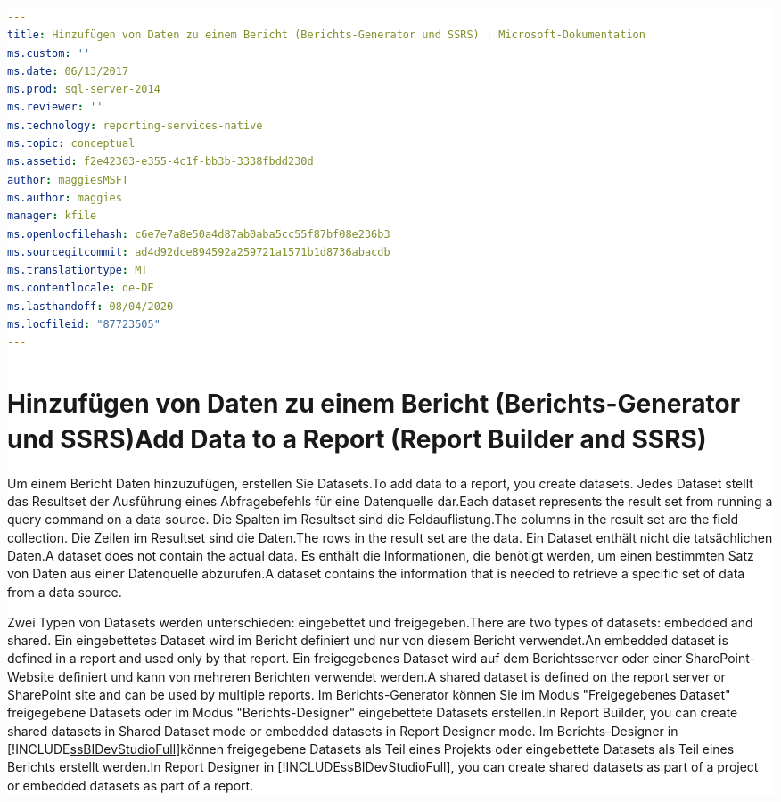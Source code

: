 ```yaml
---
title: Hinzufügen von Daten zu einem Bericht (Berichts-Generator und SSRS) | Microsoft-Dokumentation
ms.custom: ''
ms.date: 06/13/2017
ms.prod: sql-server-2014
ms.reviewer: ''
ms.technology: reporting-services-native
ms.topic: conceptual
ms.assetid: f2e42303-e355-4c1f-bb3b-3338fbdd230d
author: maggiesMSFT
ms.author: maggies
manager: kfile
ms.openlocfilehash: c6e7e7a8e50a4d87ab0aba5cc55f87bf08e236b3
ms.sourcegitcommit: ad4d92dce894592a259721a1571b1d8736abacdb
ms.translationtype: MT
ms.contentlocale: de-DE
ms.lasthandoff: 08/04/2020
ms.locfileid: "87723505"
---
```

# <a name="add-data-to-a-report-report-builder-and-ssrs"></a><span data-ttu-id="ea648-102">Hinzufügen von Daten zu einem Bericht (Berichts-Generator und SSRS)</span><span class="sxs-lookup"><span data-stu-id="ea648-102">Add Data to a Report (Report Builder and SSRS)</span></span>
  <span data-ttu-id="ea648-103">Um einem Bericht Daten hinzuzufügen, erstellen Sie Datasets.</span><span class="sxs-lookup"><span data-stu-id="ea648-103">To add data to a report, you create datasets.</span></span> <span data-ttu-id="ea648-104">Jedes Dataset stellt das Resultset der Ausführung eines Abfragebefehls für eine Datenquelle dar.</span><span class="sxs-lookup"><span data-stu-id="ea648-104">Each dataset represents the result set from running a query command on a data source.</span></span> <span data-ttu-id="ea648-105">Die Spalten im Resultset sind die Feldauflistung.</span><span class="sxs-lookup"><span data-stu-id="ea648-105">The columns in the result set are the field collection.</span></span> <span data-ttu-id="ea648-106">Die Zeilen im Resultset sind die Daten.</span><span class="sxs-lookup"><span data-stu-id="ea648-106">The rows in the result set are the data.</span></span> <span data-ttu-id="ea648-107">Ein Dataset enthält nicht die tatsächlichen Daten.</span><span class="sxs-lookup"><span data-stu-id="ea648-107">A dataset does not contain the actual data.</span></span> <span data-ttu-id="ea648-108">Es enthält die Informationen, die benötigt werden, um einen bestimmten Satz von Daten aus einer Datenquelle abzurufen.</span><span class="sxs-lookup"><span data-stu-id="ea648-108">A dataset contains the information that is needed to retrieve a specific set of data from a data source.</span></span>  
  
 <span data-ttu-id="ea648-109">Zwei Typen von Datasets werden unterschieden: eingebettet und freigegeben.</span><span class="sxs-lookup"><span data-stu-id="ea648-109">There are two types of datasets: embedded and shared.</span></span> <span data-ttu-id="ea648-110">Ein eingebettetes Dataset wird im Bericht definiert und nur von diesem Bericht verwendet.</span><span class="sxs-lookup"><span data-stu-id="ea648-110">An embedded dataset is defined in a report and used only by that report.</span></span> <span data-ttu-id="ea648-111">Ein freigegebenes Dataset wird auf dem Berichtsserver oder einer SharePoint-Website definiert und kann von mehreren Berichten verwendet werden.</span><span class="sxs-lookup"><span data-stu-id="ea648-111">A shared dataset is defined on the report server or SharePoint site and can be used by multiple reports.</span></span> <span data-ttu-id="ea648-112">Im Berichts-Generator können Sie im Modus "Freigegebenes Dataset" freigegebene Datasets oder im Modus "Berichts-Designer" eingebettete Datasets erstellen.</span><span class="sxs-lookup"><span data-stu-id="ea648-112">In Report Builder, you can create shared datasets in Shared Dataset mode or embedded datasets in Report Designer mode.</span></span> <span data-ttu-id="ea648-113">Im Berichts-Designer in [!INCLUDE[ssBIDevStudioFull](../../includes/ssbidevstudiofull-md.md)]können freigegebene Datasets als Teil eines Projekts oder eingebettete Datasets als Teil eines Berichts erstellt werden.</span><span class="sxs-lookup"><span data-stu-id="ea648-113">In Report Designer in [!INCLUDE[ssBIDevStudioFull](../../includes/ssbidevstudiofull-md.md)], you can create shared datasets as part of a project or embedded datasets as part of a report.</span></span>  
  